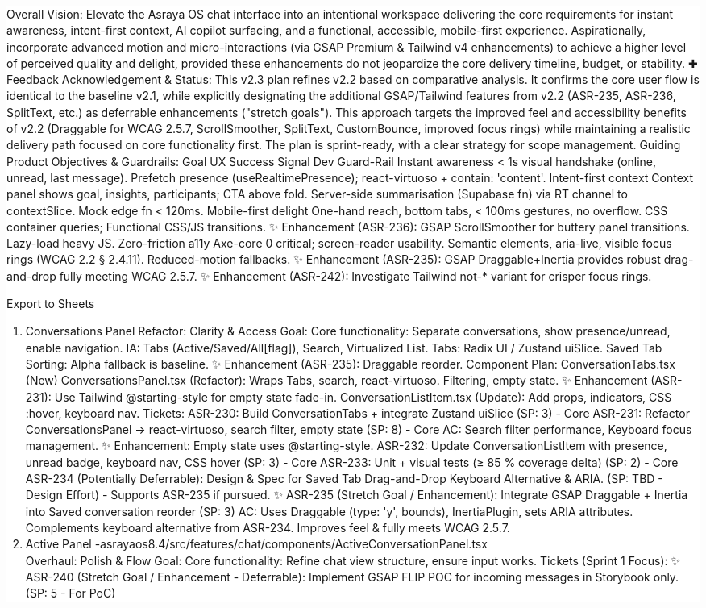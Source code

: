 Overall Vision: Elevate the Asraya OS chat interface into an intentional workspace delivering the core requirements for instant awareness, intent-first context, AI copilot surfacing, and a functional, accessible, mobile-first experience. Aspirationally, incorporate advanced motion and micro-interactions (via GSAP Premium & Tailwind v4 enhancements) to achieve a higher level of perceived quality and delight, provided these enhancements do not jeopardize the core delivery timeline, budget, or stability.
✚ Feedback Acknowledgement & Status: This v2.3 plan refines v2.2 based on comparative analysis. It confirms the core user flow is identical to the baseline v2.1, while explicitly designating the additional GSAP/Tailwind features from v2.2 (ASR-235, ASR-236, SplitText, etc.) as deferrable enhancements ("stretch goals"). This approach targets the improved feel and accessibility benefits of v2.2 (Draggable for WCAG 2.5.7, ScrollSmoother, SplitText, CustomBounce, improved focus rings) while maintaining a realistic delivery path focused on core functionality first. The plan is sprint-ready, with a clear strategy for scope management.
Guiding Product Objectives & Guardrails:
Goal
UX Success Signal
Dev Guard-Rail
Instant awareness
< 1s visual handshake (online, unread, last message).
Prefetch presence (useRealtimePresence); react-virtuoso + contain: 'content'.
Intent-first context
Context panel shows goal, insights, participants; CTA above fold.
Server-side summarisation (Supabase fn) via RT channel to contextSlice. Mock edge fn < 120ms.
Mobile-first delight
One-hand reach, bottom tabs, < 100ms gestures, no overflow.
CSS container queries; Functional CSS/JS transitions. ✨ Enhancement (ASR-236): GSAP ScrollSmoother for buttery panel transitions. Lazy-load heavy JS.
Zero-friction a11y
Axe-core 0 critical; screen-reader usability.
Semantic elements, aria-live, visible focus rings (WCAG 2.2 § 2.4.11). Reduced-motion fallbacks. ✨ Enhancement (ASR-235): GSAP Draggable+Inertia provides robust drag-and-drop fully meeting WCAG 2.5.7. ✨ Enhancement (ASR-242): Investigate Tailwind not-* variant for crisper focus rings.

Export to Sheets
1. Conversations Panel Refactor: Clarity & Access
Goal: Core functionality: Separate conversations, show presence/unread, enable navigation.
IA: Tabs (Active/Saved/All[flag]), Search, Virtualized List.
Tabs: Radix UI / Zustand uiSlice. Saved Tab Sorting: Alpha fallback is baseline. ✨ Enhancement (ASR-235): Draggable reorder.
Component Plan:
ConversationTabs.tsx (New)
ConversationsPanel.tsx (Refactor): Wraps Tabs, search, react-virtuoso. Filtering, empty state. ✨ Enhancement (ASR-231): Use Tailwind @starting-style for empty state fade-in.
ConversationListItem.tsx (Update): Add props, indicators, CSS :hover, keyboard nav.
Tickets:
ASR-230: Build ConversationTabs + integrate Zustand uiSlice (SP: 3) - Core
ASR-231: Refactor ConversationsPanel -> react-virtuoso, search filter, empty state (SP: 8) - Core
AC: Search filter performance, Keyboard focus management.
✨ Enhancement: Empty state uses @starting-style.
ASR-232: Update ConversationListItem with presence, unread badge, keyboard nav, CSS hover (SP: 3) - Core
ASR-233: Unit + visual tests (≥ 85 % coverage delta) (SP: 2) - Core
ASR-234 (Potentially Deferrable): Design & Spec for Saved Tab Drag-and-Drop Keyboard Alternative & ARIA. (SP: TBD - Design Effort) - Supports ASR-235 if pursued.
✨ ASR-235 (Stretch Goal / Enhancement): Integrate GSAP Draggable + Inertia into Saved conversation reorder (SP: 3)
AC: Uses Draggable (type: 'y', bounds), InertiaPlugin, sets ARIA attributes. Complements keyboard alternative from ASR-234. Improves feel & fully meets WCAG 2.5.7.
2. Active Panel -  ​​asrayaos8.4/src/features/chat/components/ActiveConversationPanel.tsx  
 Overhaul: Polish & Flow
Goal: Core functionality: Refine chat view structure, ensure input works.
Tickets (Sprint 1 Focus):
✨ ASR-240 (Stretch Goal / Enhancement - Deferrable): Implement GSAP FLIP POC for incoming messages in Storybook only. (SP: 5 - For PoC)